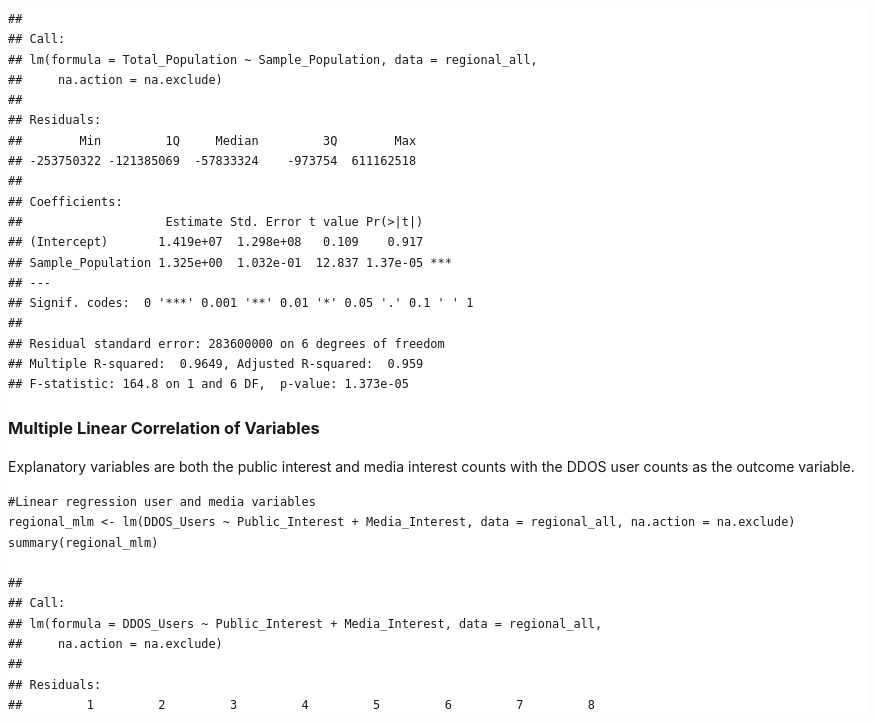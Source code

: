     ## 
    ## Call:
    ## lm(formula = Total_Population ~ Sample_Population, data = regional_all, 
    ##     na.action = na.exclude)
    ## 
    ## Residuals:
    ##        Min         1Q     Median         3Q        Max 
    ## -253750322 -121385069  -57833324    -973754  611162518 
    ## 
    ## Coefficients:
    ##                    Estimate Std. Error t value Pr(>|t|)    
    ## (Intercept)       1.419e+07  1.298e+08   0.109    0.917    
    ## Sample_Population 1.325e+00  1.032e-01  12.837 1.37e-05 ***
    ## ---
    ## Signif. codes:  0 '***' 0.001 '**' 0.01 '*' 0.05 '.' 0.1 ' ' 1
    ## 
    ## Residual standard error: 283600000 on 6 degrees of freedom
    ## Multiple R-squared:  0.9649, Adjusted R-squared:  0.959 
    ## F-statistic: 164.8 on 1 and 6 DF,  p-value: 1.373e-05

### Multiple Linear Correlation of Variables

Explanatory variables are both the public interest and media interest
counts with the DDOS user counts as the outcome variable.

    #Linear regression user and media variables
    regional_mlm <- lm(DDOS_Users ~ Public_Interest + Media_Interest, data = regional_all, na.action = na.exclude)
    summary(regional_mlm)

    ## 
    ## Call:
    ## lm(formula = DDOS_Users ~ Public_Interest + Media_Interest, data = regional_all, 
    ##     na.action = na.exclude)
    ## 
    ## Residuals:
    ##         1         2         3         4         5         6         7         8 